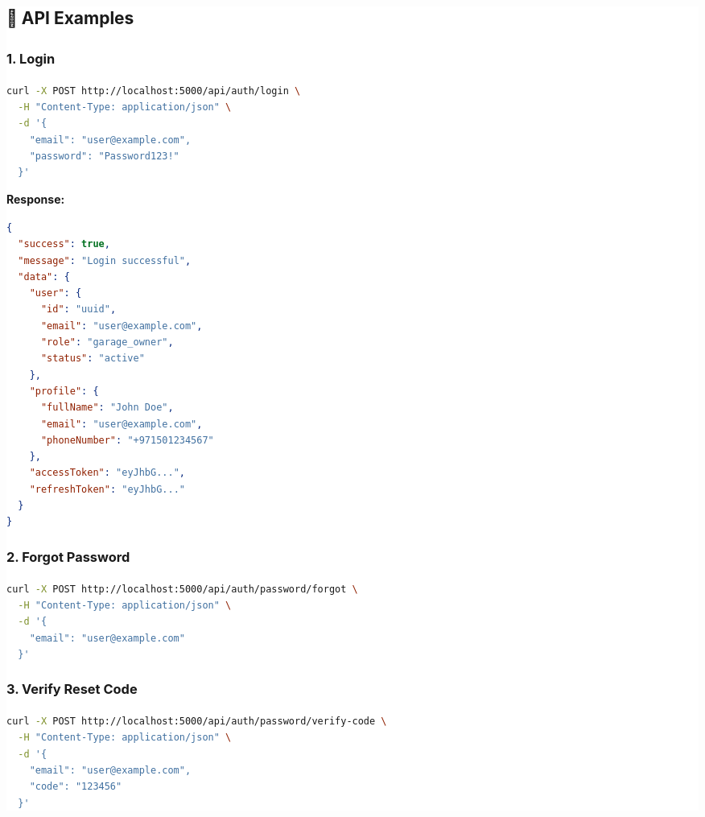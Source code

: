 ## 🚀 API Examples

### 1. Login
```bash
curl -X POST http://localhost:5000/api/auth/login \
  -H "Content-Type: application/json" \
  -d '{
    "email": "user@example.com",
    "password": "Password123!"
  }'
```

**Response:**
```json
{
  "success": true,
  "message": "Login successful",
  "data": {
    "user": {
      "id": "uuid",
      "email": "user@example.com",
      "role": "garage_owner",
      "status": "active"
    },
    "profile": {
      "fullName": "John Doe",
      "email": "user@example.com",
      "phoneNumber": "+971501234567"
    },
    "accessToken": "eyJhbG...",
    "refreshToken": "eyJhbG..."
  }
}
```

### 2. Forgot Password
```bash
curl -X POST http://localhost:5000/api/auth/password/forgot \
  -H "Content-Type: application/json" \
  -d '{
    "email": "user@example.com"
  }'
```

### 3. Verify Reset Code
```bash
curl -X POST http://localhost:5000/api/auth/password/verify-code \
  -H "Content-Type: application/json" \
  -d '{
    "email": "user@example.com",
    "code": "123456"
  }'
```
